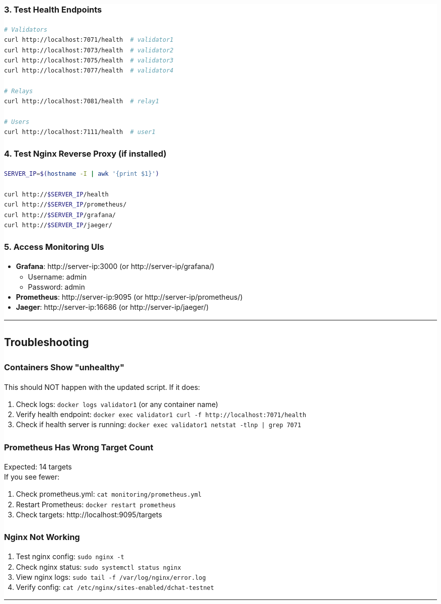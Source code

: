 ### 3. Test Health Endpoints
```bash
# Validators
curl http://localhost:7071/health  # validator1
curl http://localhost:7073/health  # validator2
curl http://localhost:7075/health  # validator3
curl http://localhost:7077/health  # validator4

# Relays
curl http://localhost:7081/health  # relay1

# Users
curl http://localhost:7111/health  # user1
```

### 4. Test Nginx Reverse Proxy (if installed)
```bash
SERVER_IP=$(hostname -I | awk '{print $1}')

curl http://$SERVER_IP/health
curl http://$SERVER_IP/prometheus/
curl http://$SERVER_IP/grafana/
curl http://$SERVER_IP/jaeger/
```

### 5. Access Monitoring UIs
- **Grafana**: http://server-ip:3000 (or http://server-ip/grafana/)
  - Username: admin
  - Password: admin
- **Prometheus**: http://server-ip:9095 (or http://server-ip/prometheus/)
- **Jaeger**: http://server-ip:16686 (or http://server-ip/jaeger/)

---

## Troubleshooting

### Containers Show "unhealthy"
This should NOT happen with the updated script. If it does:
1. Check logs: `docker logs validator1` (or any container name)
2. Verify health endpoint: `docker exec validator1 curl -f http://localhost:7071/health`
3. Check if health server is running: `docker exec validator1 netstat -tlnp | grep 7071`

### Prometheus Has Wrong Target Count
Expected: 14 targets  
If you see fewer:
1. Check prometheus.yml: `cat monitoring/prometheus.yml`
2. Restart Prometheus: `docker restart prometheus`
3. Check targets: http://localhost:9095/targets

### Nginx Not Working
1. Test nginx config: `sudo nginx -t`
2. Check nginx status: `sudo systemctl status nginx`
3. View nginx logs: `sudo tail -f /var/log/nginx/error.log`
4. Verify config: `cat /etc/nginx/sites-enabled/dchat-testnet`

---